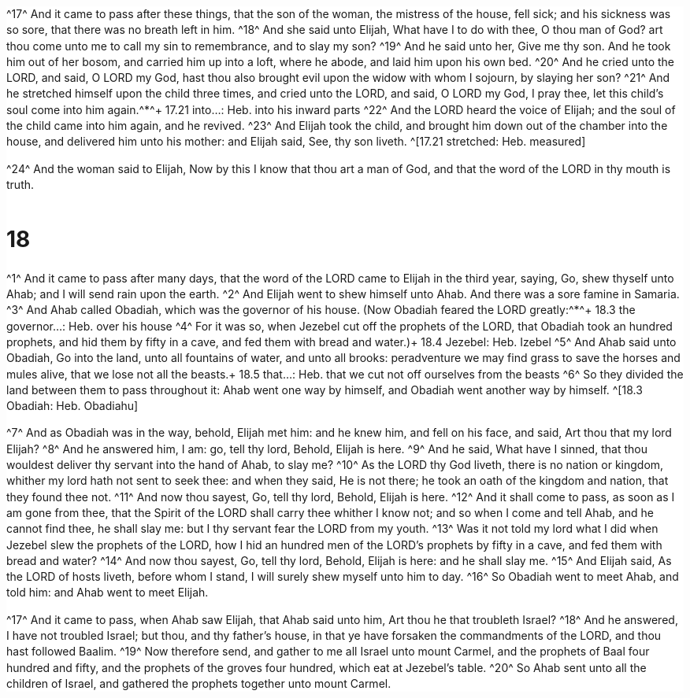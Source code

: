 ^17^ And it came to pass after these things, that the son of the woman, the mistress of the house, fell sick; and his sickness was so sore, that there was no breath left in him. ^18^ And she said unto Elijah, What have I to do with thee, O thou man of God? art thou come unto me to call my sin to remembrance, and to slay my son? ^19^ And he said unto her, Give me thy son. And he took him out of her bosom, and carried him up into a loft, where he abode, and laid him upon his own bed. ^20^ And he cried unto the LORD, and said, O LORD my God, hast thou also brought evil upon the widow with whom I sojourn, by slaying her son? ^21^ And he stretched himself upon the child three times, and cried unto the LORD, and said, O LORD my God, I pray thee, let this child’s soul come into him again.^*^+ 17.21 into…: Heb. into his inward parts ^22^ And the LORD heard the voice of Elijah; and the soul of the child came into him again, and he revived. ^23^ And Elijah took the child, and brought him down out of the chamber into the house, and delivered him unto his mother: and Elijah said, See, thy son liveth. 
^[17.21 stretched: Heb. measured]

^24^ And the woman said to Elijah, Now by this I know that thou art a man of God, and that the word of the LORD in thy mouth is truth. 

# 18 
^1^ And it came to pass after many days, that the word of the LORD came to Elijah in the third year, saying, Go, shew thyself unto Ahab; and I will send rain upon the earth. ^2^ And Elijah went to shew himself unto Ahab. And there was a sore famine in Samaria. ^3^ And Ahab called Obadiah, which was the governor of his house. (Now Obadiah feared the LORD greatly:^*^+ 18.3 the governor…: Heb. over his house ^4^ For it was so, when Jezebel cut off the prophets of the LORD, that Obadiah took an hundred prophets, and hid them by fifty in a cave, and fed them with bread and water.)+ 18.4 Jezebel: Heb. Izebel ^5^ And Ahab said unto Obadiah, Go into the land, unto all fountains of water, and unto all brooks: peradventure we may find grass to save the horses and mules alive, that we lose not all the beasts.+ 18.5 that…: Heb. that we cut not off ourselves from the beasts ^6^ So they divided the land between them to pass throughout it: Ahab went one way by himself, and Obadiah went another way by himself. 
^[18.3 Obadiah: Heb. Obadiahu]

^7^ And as Obadiah was in the way, behold, Elijah met him: and he knew him, and fell on his face, and said, Art thou that my lord Elijah? ^8^ And he answered him, I am: go, tell thy lord, Behold, Elijah is here. ^9^ And he said, What have I sinned, that thou wouldest deliver thy servant into the hand of Ahab, to slay me? ^10^ As the LORD thy God liveth, there is no nation or kingdom, whither my lord hath not sent to seek thee: and when they said, He is not there; he took an oath of the kingdom and nation, that they found thee not. ^11^ And now thou sayest, Go, tell thy lord, Behold, Elijah is here. ^12^ And it shall come to pass, as soon as I am gone from thee, that the Spirit of the LORD shall carry thee whither I know not; and so when I come and tell Ahab, and he cannot find thee, he shall slay me: but I thy servant fear the LORD from my youth. ^13^ Was it not told my lord what I did when Jezebel slew the prophets of the LORD, how I hid an hundred men of the LORD’s prophets by fifty in a cave, and fed them with bread and water? ^14^ And now thou sayest, Go, tell thy lord, Behold, Elijah is here: and he shall slay me. ^15^ And Elijah said, As the LORD of hosts liveth, before whom I stand, I will surely shew myself unto him to day. ^16^ So Obadiah went to meet Ahab, and told him: and Ahab went to meet Elijah. 

^17^ And it came to pass, when Ahab saw Elijah, that Ahab said unto him, Art thou he that troubleth Israel? ^18^ And he answered, I have not troubled Israel; but thou, and thy father’s house, in that ye have forsaken the commandments of the LORD, and thou hast followed Baalim. ^19^ Now therefore send, and gather to me all Israel unto mount Carmel, and the prophets of Baal four hundred and fifty, and the prophets of the groves four hundred, which eat at Jezebel’s table. ^20^ So Ahab sent unto all the children of Israel, and gathered the prophets together unto mount Carmel. 
